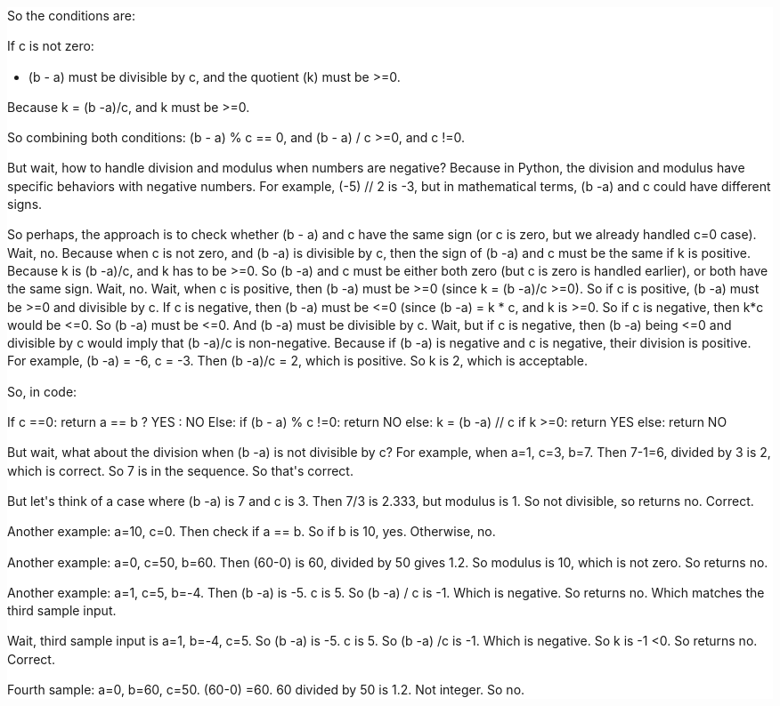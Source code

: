 So the conditions are:

If c is not zero:

- (b - a) must be divisible by c, and the quotient (k) must be >=0.

Because k = (b -a)/c, and k must be >=0.

So combining both conditions: (b - a) % c == 0, and (b - a) / c >=0, and c !=0.

But wait, how to handle division and modulus when numbers are negative? Because in Python, the division and modulus have specific behaviors with negative numbers. For example, (-5) // 2 is -3, but in mathematical terms, (b -a) and c could have different signs.

So perhaps, the approach is to check whether (b - a) and c have the same sign (or c is zero, but we already handled c=0 case). Wait, no. Because when c is not zero, and (b -a) is divisible by c, then the sign of (b -a) and c must be the same if k is positive. Because k is (b -a)/c, and k has to be >=0. So (b -a) and c must be either both zero (but c is zero is handled earlier), or both have the same sign. Wait, no. Wait, when c is positive, then (b -a) must be >=0 (since k = (b -a)/c >=0). So if c is positive, (b -a) must be >=0 and divisible by c. If c is negative, then (b -a) must be <=0 (since (b -a) = k * c, and k is >=0. So if c is negative, then k*c would be <=0. So (b -a) must be <=0. And (b -a) must be divisible by c. Wait, but if c is negative, then (b -a) being <=0 and divisible by c would imply that (b -a)/c is non-negative. Because if (b -a) is negative and c is negative, their division is positive. For example, (b -a) = -6, c = -3. Then (b -a)/c = 2, which is positive. So k is 2, which is acceptable.

So, in code:

If c ==0:
   return a == b ? YES : NO
Else:
   if (b - a) % c !=0:
       return NO
   else:
       k = (b -a) // c
       if k >=0:
           return YES
       else:
           return NO

But wait, what about the division when (b -a) is not divisible by c? For example, when a=1, c=3, b=7. Then 7-1=6, divided by 3 is 2, which is correct. So 7 is in the sequence. So that's correct.

But let's think of a case where (b -a) is 7 and c is 3. Then 7/3 is 2.333, but modulus is 1. So not divisible, so returns no. Correct.

Another example: a=10, c=0. Then check if a == b. So if b is 10, yes. Otherwise, no.

Another example: a=0, c=50, b=60. Then (60-0) is 60, divided by 50 gives 1.2. So modulus is 10, which is not zero. So returns no.

Another example: a=1, c=5, b=-4. Then (b -a) is -5. c is 5. So (b -a) / c is -1. Which is negative. So returns no. Which matches the third sample input.

Wait, third sample input is a=1, b=-4, c=5. So (b -a) is -5. c is 5. So (b -a) /c is -1. Which is negative. So k is -1 <0. So returns no. Correct.

Fourth sample: a=0, b=60, c=50. (60-0) =60. 60 divided by 50 is 1.2. Not integer. So no.
